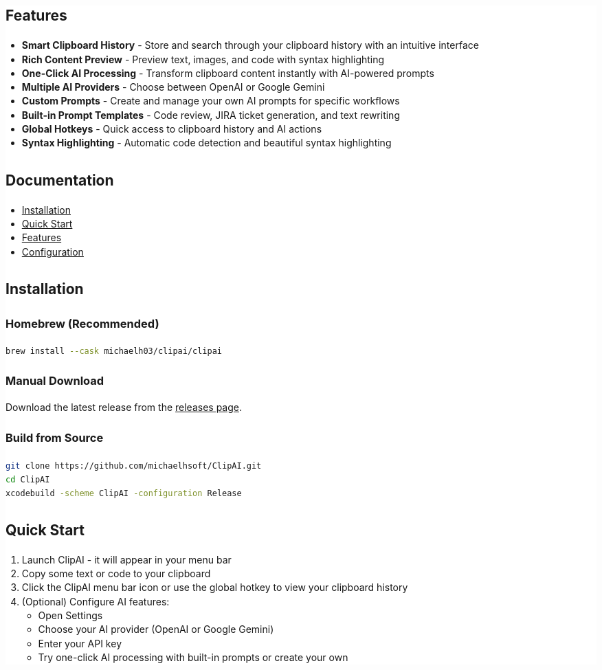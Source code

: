 ## Features

- **Smart Clipboard History** - Store and search through your clipboard history with an intuitive interface
- **Rich Content Preview** - Preview text, images, and code with syntax highlighting
- **One-Click AI Processing** - Transform clipboard content instantly with AI-powered prompts
- **Multiple AI Providers** - Choose between OpenAI or Google Gemini
- **Custom Prompts** - Create and manage your own AI prompts for specific workflows
- **Built-in Prompt Templates** - Code review, JIRA ticket generation, and text rewriting
- **Global Hotkeys** - Quick access to clipboard history and AI actions
- **Syntax Highlighting** - Automatic code detection and beautiful syntax highlighting

## Documentation

- [Installation](#installation)
- [Quick Start](#quick-start)
- [Features](#features)
- [Configuration](#configuration)

## Installation

### Homebrew (Recommended)

```bash
brew install --cask michaelh03/clipai/clipai
```

### Manual Download

Download the latest release from the [releases page](https://github.com/michaelhsoft/ClipAI/releases).

### Build from Source

```bash
git clone https://github.com/michaelhsoft/ClipAI.git
cd ClipAI
xcodebuild -scheme ClipAI -configuration Release
```

## Quick Start

1. Launch ClipAI - it will appear in your menu bar
2. Copy some text or code to your clipboard
3. Click the ClipAI menu bar icon or use the global hotkey to view your clipboard history
4. (Optional) Configure AI features:
   - Open Settings
   - Choose your AI provider (OpenAI or Google Gemini)
   - Enter your API key
   - Try one-click AI processing with built-in prompts or create your own
